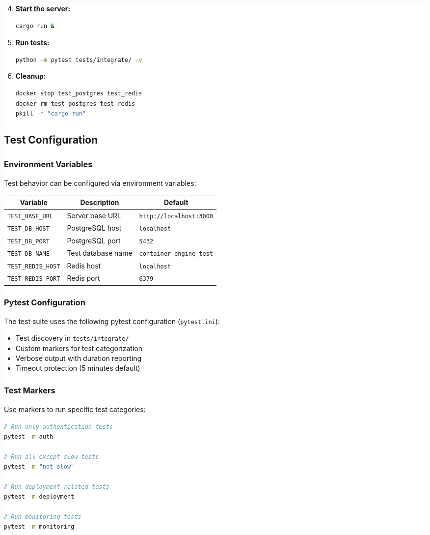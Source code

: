 4. **Start the server:**
   ```bash
   cargo run &
   ```

5. **Run tests:**
   ```bash
   python -m pytest tests/integrate/ -v
   ```

6. **Cleanup:**
   ```bash
   docker stop test_postgres test_redis
   docker rm test_postgres test_redis
   pkill -f "cargo run"
   ```

## Test Configuration

### Environment Variables

Test behavior can be configured via environment variables:

| Variable | Description | Default |
|----------|-------------|---------|
| `TEST_BASE_URL` | Server base URL | `http://localhost:3000` |
| `TEST_DB_HOST` | PostgreSQL host | `localhost` |
| `TEST_DB_PORT` | PostgreSQL port | `5432` |
| `TEST_DB_NAME` | Test database name | `container_engine_test` |
| `TEST_REDIS_HOST` | Redis host | `localhost` |
| `TEST_REDIS_PORT` | Redis port | `6379` |

### Pytest Configuration

The test suite uses the following pytest configuration (`pytest.ini`):

- Test discovery in `tests/integrate/`
- Custom markers for test categorization
- Verbose output with duration reporting
- Timeout protection (5 minutes default)

### Test Markers

Use markers to run specific test categories:

```bash
# Run only authentication tests
pytest -m auth

# Run all except slow tests
pytest -m "not slow"

# Run deployment-related tests
pytest -m deployment

# Run monitoring tests
pytest -m monitoring
```
